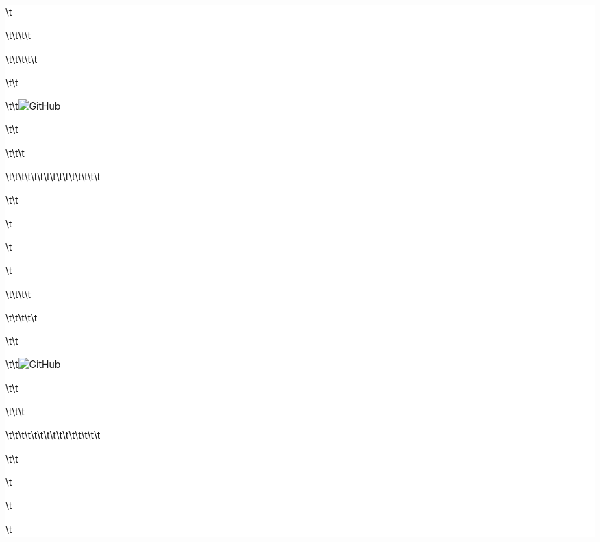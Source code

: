 

\t



\t\t\t\t

\t\t\t\t\t

\t\t

\t\t![GitHub](https://cdn.wp-modula.com/client/q_lossless,ret_img,w_701,h_1024/https://chinadigitaltimes.net/chinese/files/2022/10/FfEXgIKWQAYBeaf.jpeg)

\t\t

\t\t\t

\t\t\t\t\t\t\t\t\t\t\t\t\t\t\t

\t\t



\t





\t



\t



\t\t\t\t

\t\t\t\t\t

\t\t

\t\t![GitHub](https://cdn.wp-modula.com/client/q_lossless,ret_img,w_768,h_1024/https://chinadigitaltimes.net/chinese/files/2022/10/FfDBQgeWQAA_ayH.jpeg)

\t\t

\t\t\t

\t\t\t\t\t\t\t\t\t\t\t\t\t\t\t

\t\t



\t





\t



\t


